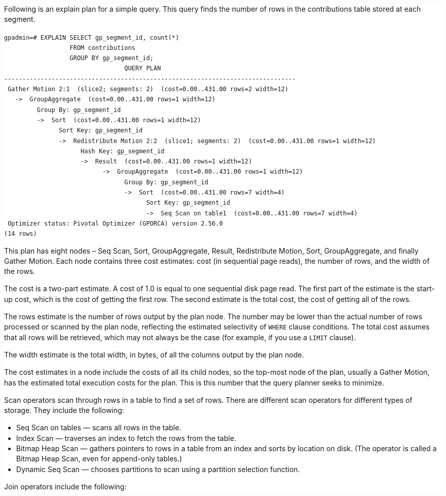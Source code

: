 Following is an explain plan for a simple query. This query finds the number of rows in the contributions table stored at each segment.

```language-sql
gpadmin=# EXPLAIN SELECT gp_segment_id, count(*)
                  FROM contributions 
                  GROUP BY gp_segment_id;
                                 QUERY PLAN                        
--------------------------------------------------------------------------------
 Gather Motion 2:1  (slice2; segments: 2)  (cost=0.00..431.00 rows=2 width=12)
   ->  GroupAggregate  (cost=0.00..431.00 rows=1 width=12)
         Group By: gp_segment_id
         ->  Sort  (cost=0.00..431.00 rows=1 width=12)
               Sort Key: gp_segment_id
               ->  Redistribute Motion 2:2  (slice1; segments: 2)  (cost=0.00..431.00 rows=1 width=12)
                     Hash Key: gp_segment_id
                     ->  Result  (cost=0.00..431.00 rows=1 width=12)
                           ->  GroupAggregate  (cost=0.00..431.00 rows=1 width=12)
                                 Group By: gp_segment_id
                                 ->  Sort  (cost=0.00..431.00 rows=7 width=4)
                                       Sort Key: gp_segment_id
                                       ->  Seq Scan on table1  (cost=0.00..431.00 rows=7 width=4)
 Optimizer status: Pivotal Optimizer (GPORCA) version 2.56.0
(14 rows)
```

This plan has eight nodes – Seq Scan, Sort, GroupAggregate, Result, Redistribute Motion, Sort, GroupAggregate, and finally Gather Motion. Each node contains three cost estimates: cost \(in sequential page reads\), the number of rows, and the width of the rows.

The cost is a two-part estimate. A cost of 1.0 is equal to one sequential disk page read. The first part of the estimate is the start-up cost, which is the cost of getting the first row. The second estimate is the total cost, the cost of getting all of the rows.

The rows estimate is the number of rows output by the plan node. The number may be lower than the actual number of rows processed or scanned by the plan node, reflecting the estimated selectivity of `WHERE` clause conditions. The total cost assumes that all rows will be retrieved, which may not always be the case \(for example, if you use a `LIMIT` clause\).

The width estimate is the total width, in bytes, of all the columns output by the plan node.

The cost estimates in a node include the costs of all its child nodes, so the top-most node of the plan, usually a Gather Motion, has the estimated total execution costs for the plan. This is this number that the query planner seeks to minimize.

Scan operators scan through rows in a table to find a set of rows. There are different scan operators for different types of storage. They include the following:

-   Seq Scan on tables — scans all rows in the table.
-   Index Scan — traverses an index to fetch the rows from the table.
-   Bitmap Heap Scan — gathers pointers to rows in a table from an index and sorts by location on disk. \(The operator is called a Bitmap Heap Scan, even for append-only tables.\)
-   Dynamic Seq Scan — chooses partitions to scan using a partition selection function.

Join operators include the following:
